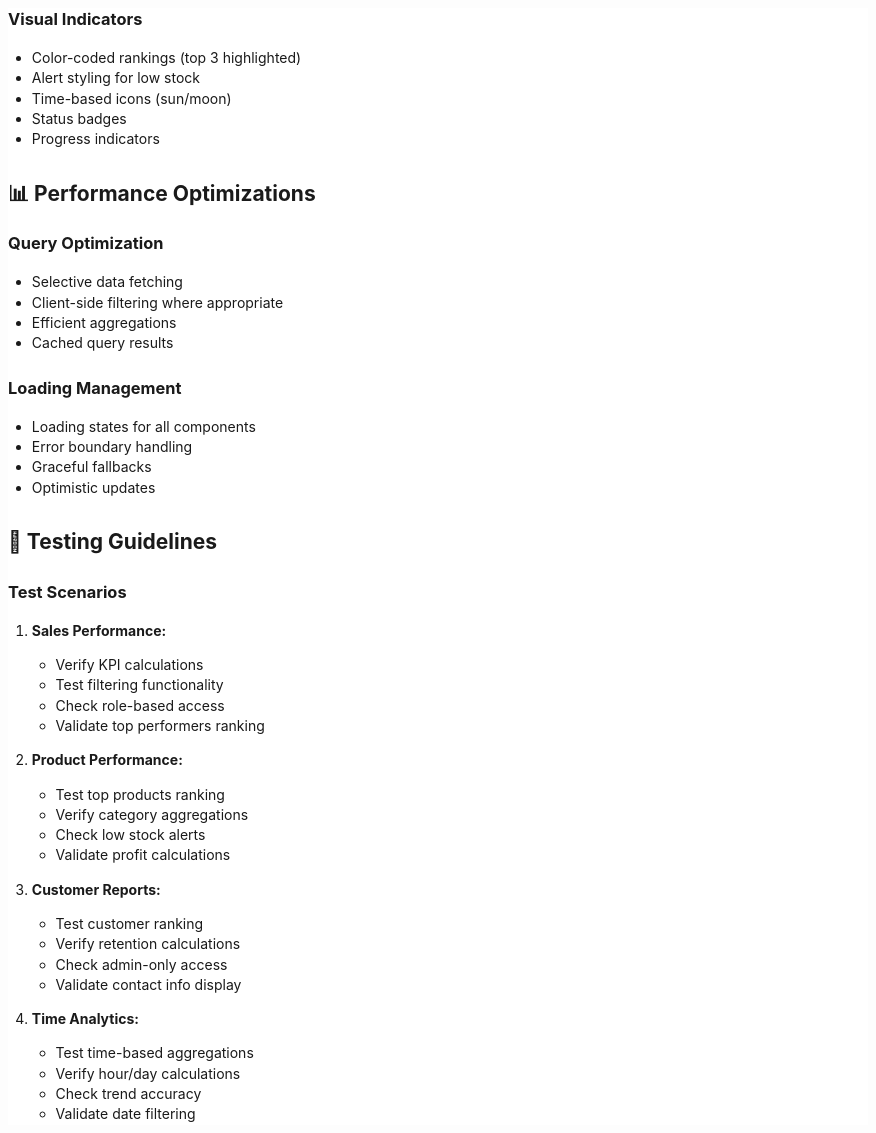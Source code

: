 ### Visual Indicators

- Color-coded rankings (top 3 highlighted)
- Alert styling for low stock
- Time-based icons (sun/moon)
- Status badges
- Progress indicators

## 📊 Performance Optimizations

### Query Optimization

- Selective data fetching
- Client-side filtering where appropriate
- Efficient aggregations
- Cached query results

### Loading Management

- Loading states for all components
- Error boundary handling
- Graceful fallbacks
- Optimistic updates

## 🧪 Testing Guidelines

### Test Scenarios

1. **Sales Performance:**

   - Verify KPI calculations
   - Test filtering functionality
   - Check role-based access
   - Validate top performers ranking

2. **Product Performance:**

   - Test top products ranking
   - Verify category aggregations
   - Check low stock alerts
   - Validate profit calculations

3. **Customer Reports:**

   - Test customer ranking
   - Verify retention calculations
   - Check admin-only access
   - Validate contact info display

4. **Time Analytics:**
   - Test time-based aggregations
   - Verify hour/day calculations
   - Check trend accuracy
   - Validate date filtering
